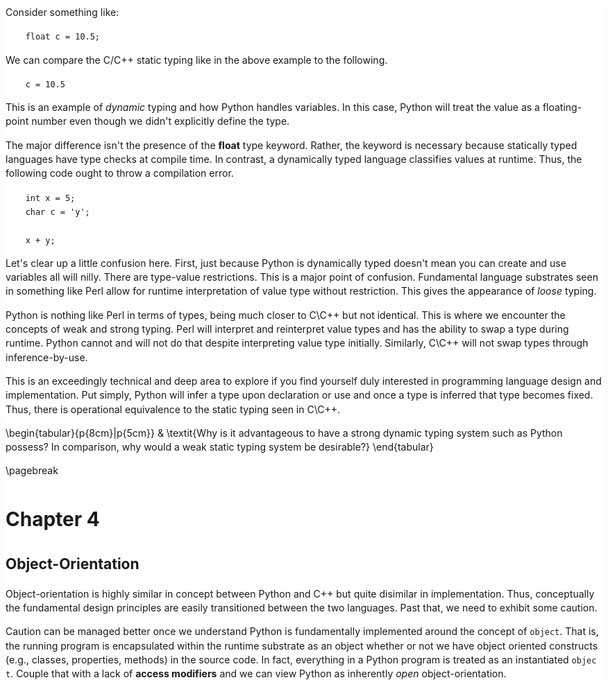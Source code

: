 Consider something like:

```
    float c = 10.5;
```

We can compare the C/C++ static typing like in the above example to the following.

```
    c = 10.5
```

This is an example of *dynamic* typing and how Python handles variables. In this case, Python will treat the value as a floating-point number even though we didn't explicitly define the type.

The major difference isn't the presence of the **float** type keyword. Rather, the keyword is necessary because statically typed languages have type checks at compile time. In contrast, a dynamically typed language classifies values at runtime. Thus, the following code ought to throw a compilation error.

~~~
    int x = 5;
    char c = 'y';

    x + y;
~~~

Let's clear up a little confusion here. First, just because Python is dynamically typed doesn't mean you can create and use variables all will nilly. There are type-value restrictions. This is a major point of confusion. Fundamental language substrates seen in something like Perl allow for runtime interpretation of value type without restriction. This gives the appearance of *loose* typing. 

Python is nothing like Perl in terms of types, being much closer to C\C++ but not identical. This is where we encounter the concepts of weak and strong typing. Perl will interpret and reinterpret value types and has the ability to swap a type during runtime. Python cannot and will not do that despite interpreting value type initially. Similarly, C\C++ will not swap types through inference-by-use.

This is an exceedingly technical and deep area to explore if you find yourself duly interested in programming language design and implementation. Put simply, Python will infer a type upon declaration or use and once a type is inferred that type becomes fixed. Thus, there is operational equivalence to the static typing seen in C\C++.

\begin{tabular}{p{8cm}|p{5cm}}
    & \textit{Why is it advantageous to have a strong dynamic typing system such as Python possess? In comparison, why would a weak static typing system be desirable?}
\end{tabular}

\pagebreak
# Chapter 4
## Object-Orientation
Object-orientation is highly similar in concept between Python and C++ but quite disimilar in implementation. Thus, conceptually the fundamental design principles are easily transitioned between the two languages. Past that, we need to exhibit some caution.

Caution can be managed better once we understand Python is fundamentally implemented around the concept of `object`. That is, the running program is encapsulated within the runtime substrate as an object whether or not we have object oriented constructs (e.g., classes, properties, methods) in the source code. In fact, everything in a Python program is treated as an instantiated `object`. Couple that with a lack of **access modifiers** and we can view Python as inherently *open* object-orientation. 
